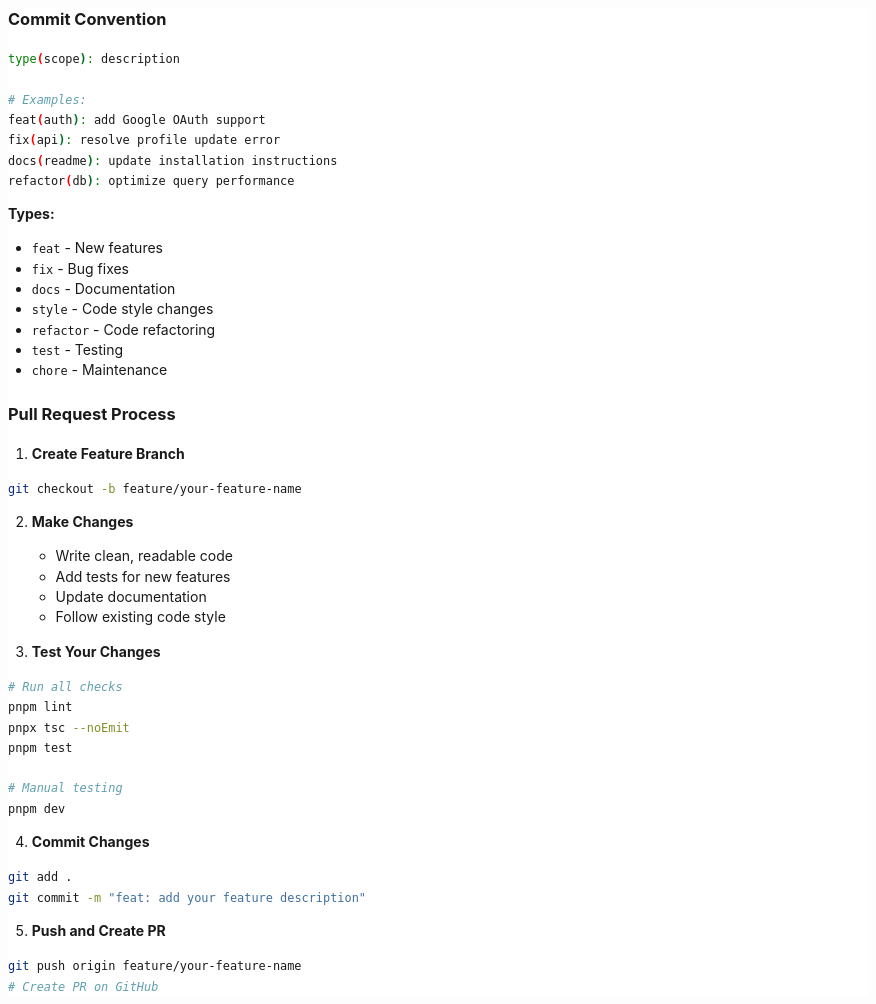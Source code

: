 ### Commit Convention

```bash
type(scope): description

# Examples:
feat(auth): add Google OAuth support
fix(api): resolve profile update error
docs(readme): update installation instructions
refactor(db): optimize query performance
```

**Types:**
- `feat` - New features
- `fix` - Bug fixes
- `docs` - Documentation
- `style` - Code style changes
- `refactor` - Code refactoring
- `test` - Testing
- `chore` - Maintenance

### Pull Request Process

1. **Create Feature Branch**
```bash
git checkout -b feature/your-feature-name
```

2. **Make Changes**
   - Write clean, readable code
   - Add tests for new features
   - Update documentation
   - Follow existing code style

3. **Test Your Changes**
```bash
# Run all checks
pnpm lint
pnpx tsc --noEmit
pnpm test

# Manual testing
pnpm dev
```

4. **Commit Changes**
```bash
git add .
git commit -m "feat: add your feature description"
```

5. **Push and Create PR**
```bash
git push origin feature/your-feature-name
# Create PR on GitHub
```
